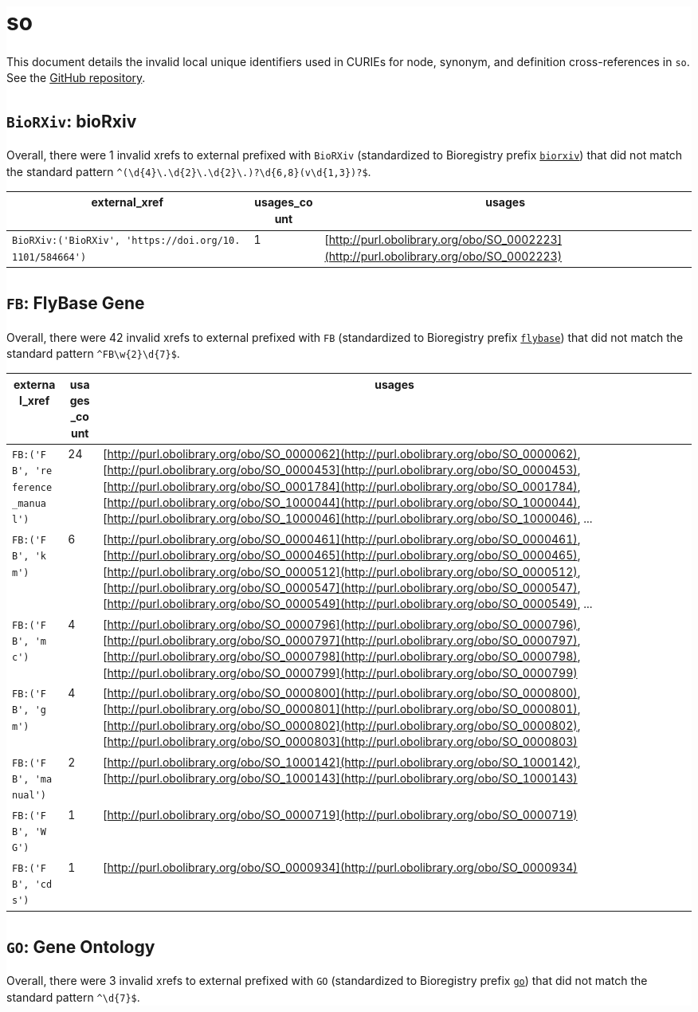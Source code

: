 # so

This document details the invalid local unique identifiers used in CURIEs
for node, synonym, and definition cross-references in `so`. See the [GitHub repository](https://github.com/The-Sequence-Ontology/SO-Ontologies).


## `BioRXiv`: bioRxiv

Overall, there were 1 invalid
xrefs to external prefixed with `BioRXiv` (standardized to Bioregistry
prefix [`biorxiv`](https://bioregistry.io/biorxiv)) that
did not match the standard pattern `^(\d{4}\.\d{2}\.\d{2}\.)?\d{6,8}(v\d{1,3})?$`.

| external_xref                                           |   usages_count | usages                                                                                 |
|---------------------------------------------------------|----------------|----------------------------------------------------------------------------------------|
| `BioRXiv:('BioRXiv', 'https://doi.org/10.1101/584664')` |              1 | [http://purl.obolibrary.org/obo/SO_0002223](http://purl.obolibrary.org/obo/SO_0002223) |

## `FB`: FlyBase Gene

Overall, there were 42 invalid
xrefs to external prefixed with `FB` (standardized to Bioregistry
prefix [`flybase`](https://bioregistry.io/flybase)) that
did not match the standard pattern `^FB\w{2}\d{7}$`.

| external_xref                   |   usages_count | usages                                                                                                                                                                                                                                                                                                                                                                                                                                                      |
|---------------------------------|----------------|-------------------------------------------------------------------------------------------------------------------------------------------------------------------------------------------------------------------------------------------------------------------------------------------------------------------------------------------------------------------------------------------------------------------------------------------------------------|
| `FB:('FB', 'reference_manual')` |             24 | [http://purl.obolibrary.org/obo/SO_0000062](http://purl.obolibrary.org/obo/SO_0000062), [http://purl.obolibrary.org/obo/SO_0000453](http://purl.obolibrary.org/obo/SO_0000453), [http://purl.obolibrary.org/obo/SO_0001784](http://purl.obolibrary.org/obo/SO_0001784), [http://purl.obolibrary.org/obo/SO_1000044](http://purl.obolibrary.org/obo/SO_1000044), [http://purl.obolibrary.org/obo/SO_1000046](http://purl.obolibrary.org/obo/SO_1000046), ... |
| `FB:('FB', 'km')`               |              6 | [http://purl.obolibrary.org/obo/SO_0000461](http://purl.obolibrary.org/obo/SO_0000461), [http://purl.obolibrary.org/obo/SO_0000465](http://purl.obolibrary.org/obo/SO_0000465), [http://purl.obolibrary.org/obo/SO_0000512](http://purl.obolibrary.org/obo/SO_0000512), [http://purl.obolibrary.org/obo/SO_0000547](http://purl.obolibrary.org/obo/SO_0000547), [http://purl.obolibrary.org/obo/SO_0000549](http://purl.obolibrary.org/obo/SO_0000549), ... |
| `FB:('FB', 'mc')`               |              4 | [http://purl.obolibrary.org/obo/SO_0000796](http://purl.obolibrary.org/obo/SO_0000796), [http://purl.obolibrary.org/obo/SO_0000797](http://purl.obolibrary.org/obo/SO_0000797), [http://purl.obolibrary.org/obo/SO_0000798](http://purl.obolibrary.org/obo/SO_0000798), [http://purl.obolibrary.org/obo/SO_0000799](http://purl.obolibrary.org/obo/SO_0000799)                                                                                              |
| `FB:('FB', 'gm')`               |              4 | [http://purl.obolibrary.org/obo/SO_0000800](http://purl.obolibrary.org/obo/SO_0000800), [http://purl.obolibrary.org/obo/SO_0000801](http://purl.obolibrary.org/obo/SO_0000801), [http://purl.obolibrary.org/obo/SO_0000802](http://purl.obolibrary.org/obo/SO_0000802), [http://purl.obolibrary.org/obo/SO_0000803](http://purl.obolibrary.org/obo/SO_0000803)                                                                                              |
| `FB:('FB', 'manual')`           |              2 | [http://purl.obolibrary.org/obo/SO_1000142](http://purl.obolibrary.org/obo/SO_1000142), [http://purl.obolibrary.org/obo/SO_1000143](http://purl.obolibrary.org/obo/SO_1000143)                                                                                                                                                                                                                                                                              |
| `FB:('FB', 'WG')`               |              1 | [http://purl.obolibrary.org/obo/SO_0000719](http://purl.obolibrary.org/obo/SO_0000719)                                                                                                                                                                                                                                                                                                                                                                      |
| `FB:('FB', 'cds')`              |              1 | [http://purl.obolibrary.org/obo/SO_0000934](http://purl.obolibrary.org/obo/SO_0000934)                                                                                                                                                                                                                                                                                                                                                                      |

## `GO`: Gene Ontology

Overall, there were 3 invalid
xrefs to external prefixed with `GO` (standardized to Bioregistry
prefix [`go`](https://bioregistry.io/go)) that
did not match the standard pattern `^\d{7}$`.
